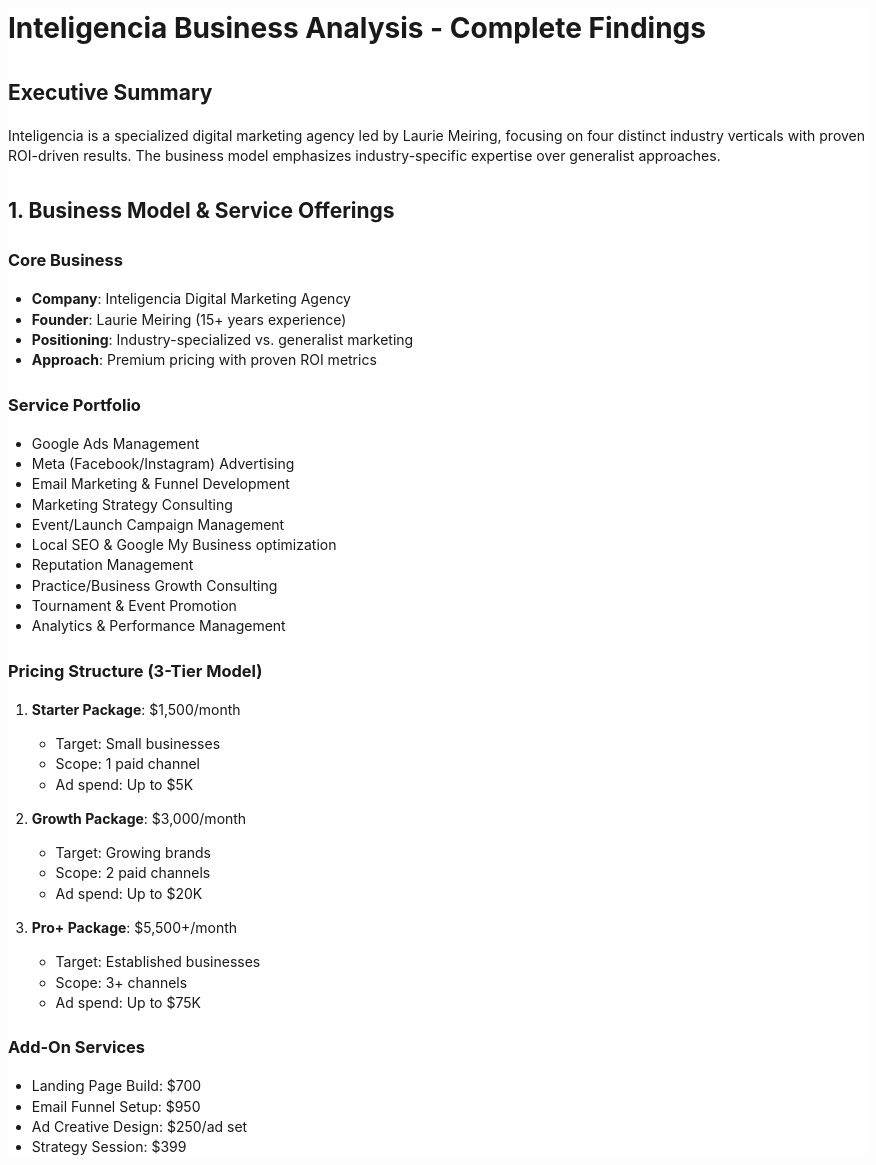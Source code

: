 # Inteligencia Business Analysis - Complete Findings

## Executive Summary
Inteligencia is a specialized digital marketing agency led by Laurie Meiring, focusing on four distinct industry verticals with proven ROI-driven results. The business model emphasizes industry-specific expertise over generalist approaches.

## 1. Business Model & Service Offerings

### Core Business
- **Company**: Inteligencia Digital Marketing Agency
- **Founder**: Laurie Meiring (15+ years experience)
- **Positioning**: Industry-specialized vs. generalist marketing
- **Approach**: Premium pricing with proven ROI metrics

### Service Portfolio
- Google Ads Management
- Meta (Facebook/Instagram) Advertising
- Email Marketing & Funnel Development
- Marketing Strategy Consulting
- Event/Launch Campaign Management
- Local SEO & Google My Business optimization
- Reputation Management
- Practice/Business Growth Consulting
- Tournament & Event Promotion
- Analytics & Performance Management

### Pricing Structure (3-Tier Model)
1. **Starter Package**: $1,500/month
   - Target: Small businesses
   - Scope: 1 paid channel
   - Ad spend: Up to $5K

2. **Growth Package**: $3,000/month
   - Target: Growing brands
   - Scope: 2 paid channels
   - Ad spend: Up to $20K

3. **Pro+ Package**: $5,500+/month
   - Target: Established businesses
   - Scope: 3+ channels
   - Ad spend: Up to $75K

### Add-On Services
- Landing Page Build: $700
- Email Funnel Setup: $950
- Ad Creative Design: $250/ad set
- Strategy Session: $399
